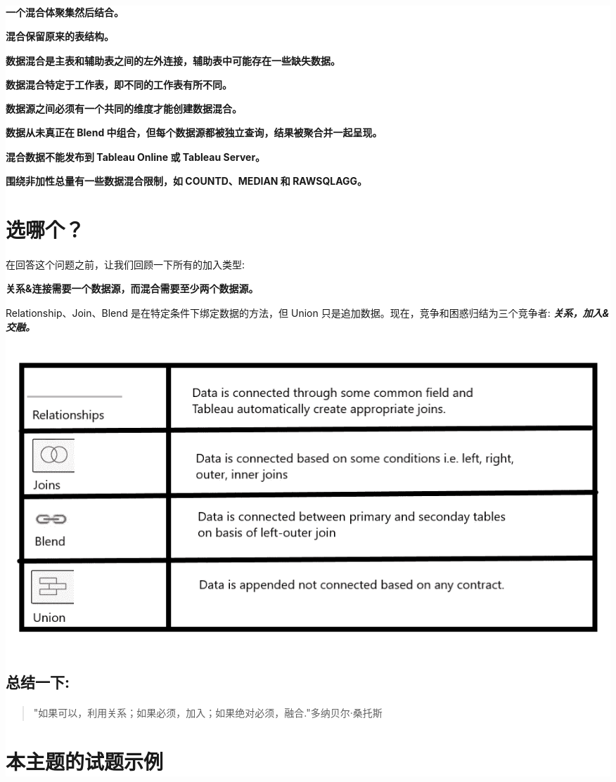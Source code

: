 **一个混合体聚集然后结合。**

**混合保留原来的表结构。**

**数据混合是主表和辅助表之间的左外连接，辅助表中可能存在一些缺失数据。**

**数据混合特定于工作表，即不同的工作表有所不同。**

**数据源之间必须有一个共同的维度才能创建数据混合。**

**数据从未真正在 Blend 中组合，但每个数据源都被独立查询，结果被聚合并一起呈现。**

**混合数据不能发布到 Tableau Online 或 Tableau Server。**

**围绕非加性总量有一些数据混合限制，如 COUNTD、MEDIAN 和 RAWSQLAGG。**

# 选哪个？

在回答这个问题之前，让我们回顾一下所有的加入类型:

**关系&连接需要一个数据源，而混合需要至少两个数据源。**

Relationship、Join、Blend 是在特定条件下绑定数据的方法，但 Union 只是追加数据。现在，竞争和困惑归结为三个竞争者: ***关系，加入&交融。***

![](img/6ac416c07b88a0ed593eeb3bc39b8652.png)

## 总结一下:

> "如果可以，利用关系；如果必须，加入；如果绝对必须，融合."多纳贝尔·桑托斯

# 本主题的试题示例
